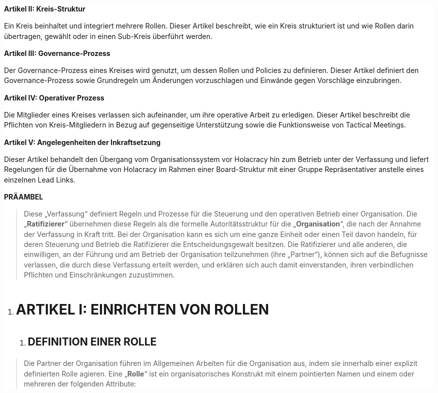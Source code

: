 ### 

<span id="_Toc438284463" class="anchor"></span>**Artikel II:
Kreis-Struktur**

Ein Kreis beinhaltet und integriert mehrere Rollen. Dieser Artikel
beschreibt, wie ein Kreis strukturiert ist und wie Rollen darin
übertragen, gewählt oder in einen Sub-Kreis überführt werden.

<span id="_Toc438284464" class="anchor"></span>**Artikel III:
Governance-Prozess**

Der Governance-Prozess eines Kreises wird genutzt, um dessen Rollen und
Policies zu definieren. Dieser Artikel definiert den Governance-Prozess
sowie Grundregeln um Änderungen vorzuschlagen und Einwände gegen
Vorschläge einzubringen.

<span id="_Toc438284465" class="anchor"></span>**Artikel IV: Operativer
Prozess**

Die Mitglieder eines Kreises verlassen sich aufeinander, um ihre
operative Arbeit zu erledigen. Dieser Artikel beschreibt die Pflichten
von Kreis-Mitgliedern in Bezug auf gegenseitige Unterstützung sowie die
Funktionsweise von Tactical Meetings.

<span id="_Toc438284466" class="anchor"></span>**Artikel V:
Angelegenheiten der Inkraftsetzung**

Dieser Artikel behandelt den Übergang vom Organisationssystem vor
Holacracy hin zum Betrieb unter der Verfassung und liefert Regelungen
für die Übernahme von Holacracy im Rahmen einer Board-Struktur mit einer
Gruppe Repräsentativer anstelle eines einzelnen Lead Links.

<span id="_Toc438284468" class="anchor"></span>**PRÄAMBEL**

> Diese „Verfassung“ definiert Regeln und Prozesse für die Steuerung und
> den operativen Betrieb einer Organisation. Die „**Ratifizierer**“
> übernehmen diese Regeln als die formelle Autoritätsstruktur für die
> „**Organisation**“, die nach der Annahme der Verfassung in Kraft
> tritt. Bei der Organisation kann es sich um eine ganze Einheit oder
> einen Teil davon handeln, für deren Steuerung und Betrieb die
> Ratifizierer die Entscheidungsgewalt besitzen. Die Ratifizierer und
> alle anderen, die einwilligen, an der Führung und am Betrieb der
> Organisation teilzunehmen (ihre „Partner“), können sich auf die
> Befugnisse verlassen, die durch diese Verfassung erteilt werden, und
> erklären sich auch damit einverstanden, ihren verbindlichen Pflichten
> und Einschränkungen zuzustimmen.

1.  ARTIKEL I: EINRICHTEN VON ROLLEN
    ================================

    1.  DEFINITION EINER ROLLE
        ----------------------

> Die Partner der Organisation führen im Allgemeinen Arbeiten für die
> Organisation aus, indem sie innerhalb einer explizit definierten Rolle
> agieren. Eine „**Rolle**“ ist ein organisatorisches Konstrukt mit
> einem pointierten Namen und einem oder mehreren der folgenden
> Attribute:
